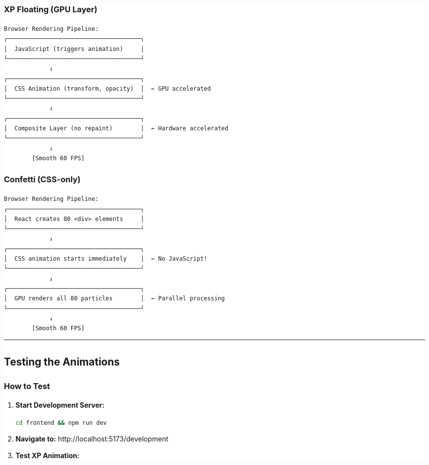 ### XP Floating (GPU Layer)

```
Browser Rendering Pipeline:
┌──────────────────────────────────────┐
│  JavaScript (triggers animation)     │
└──────────────────────────────────────┘
             ↓
┌──────────────────────────────────────┐
│  CSS Animation (transform, opacity)  │  ← GPU accelerated
└──────────────────────────────────────┘
             ↓
┌──────────────────────────────────────┐
│  Composite Layer (no repaint)        │  ← Hardware accelerated
└──────────────────────────────────────┘
             ↓
        [Smooth 60 FPS]
```

### Confetti (CSS-only)

```
Browser Rendering Pipeline:
┌──────────────────────────────────────┐
│  React creates 80 <div> elements     │
└──────────────────────────────────────┘
             ↓
┌──────────────────────────────────────┐
│  CSS animation starts immediately    │  ← No JavaScript!
└──────────────────────────────────────┘
             ↓
┌──────────────────────────────────────┐
│  GPU renders all 80 particles        │  ← Parallel processing
└──────────────────────────────────────┘
             ↓
        [Smooth 60 FPS]
```

---

## Testing the Animations

### How to Test

1. **Start Development Server:**

   ```bash
   cd frontend && npm run dev
   ```

2. **Navigate to:** http://localhost:5173/development

3. **Test XP Animation:**
